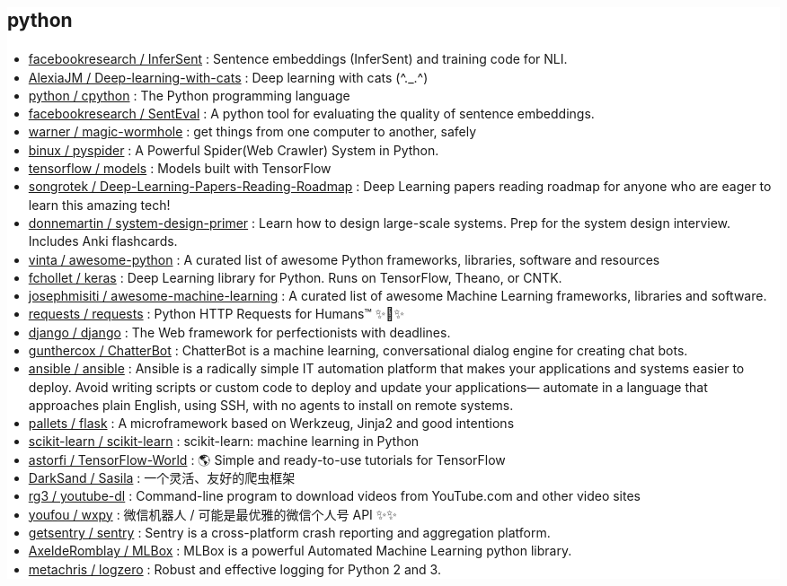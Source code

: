 
## python

- [facebookresearch / InferSent](https://github.com/facebookresearch/InferSent) : Sentence embeddings (InferSent) and training code for NLI.
- [AlexiaJM / Deep-learning-with-cats](https://github.com/AlexiaJM/Deep-learning-with-cats) : Deep learning with cats (^._.^)
- [python / cpython](https://github.com/python/cpython) : The Python programming language
- [facebookresearch / SentEval](https://github.com/facebookresearch/SentEval) : A python tool for evaluating the quality of sentence embeddings.
- [warner / magic-wormhole](https://github.com/warner/magic-wormhole) : get things from one computer to another, safely
- [binux / pyspider](https://github.com/binux/pyspider) : A Powerful Spider(Web Crawler) System in Python.
- [tensorflow / models](https://github.com/tensorflow/models) : Models built with TensorFlow
- [songrotek / Deep-Learning-Papers-Reading-Roadmap](https://github.com/songrotek/Deep-Learning-Papers-Reading-Roadmap) : Deep Learning papers reading roadmap for anyone who are eager to learn this amazing tech!
- [donnemartin / system-design-primer](https://github.com/donnemartin/system-design-primer) : Learn how to design large-scale systems. Prep for the system design interview. Includes Anki flashcards.
- [vinta / awesome-python](https://github.com/vinta/awesome-python) : A curated list of awesome Python frameworks, libraries, software and resources
- [fchollet / keras](https://github.com/fchollet/keras) : Deep Learning library for Python. Runs on TensorFlow, Theano, or CNTK.
- [josephmisiti / awesome-machine-learning](https://github.com/josephmisiti/awesome-machine-learning) : A curated list of awesome Machine Learning frameworks, libraries and software.
- [requests / requests](https://github.com/requests/requests) : Python HTTP Requests for Humans™ ✨🍰✨
- [django / django](https://github.com/django/django) : The Web framework for perfectionists with deadlines.
- [gunthercox / ChatterBot](https://github.com/gunthercox/ChatterBot) : ChatterBot is a machine learning, conversational dialog engine for creating chat bots.
- [ansible / ansible](https://github.com/ansible/ansible) : Ansible is a radically simple IT automation platform that makes your applications and systems easier to deploy. Avoid writing scripts or custom code to deploy and update your applications— automate in a language that approaches plain English, using SSH, with no agents to install on remote systems.
- [pallets / flask](https://github.com/pallets/flask) : A microframework based on Werkzeug, Jinja2 and good intentions
- [scikit-learn / scikit-learn](https://github.com/scikit-learn/scikit-learn) : scikit-learn: machine learning in Python
- [astorfi / TensorFlow-World](https://github.com/astorfi/TensorFlow-World) : 🌎 Simple and ready-to-use tutorials for TensorFlow
- [DarkSand / Sasila](https://github.com/DarkSand/Sasila) : 一个灵活、友好的爬虫框架
- [rg3 / youtube-dl](https://github.com/rg3/youtube-dl) : Command-line program to download videos from YouTube.com and other video sites
- [youfou / wxpy](https://github.com/youfou/wxpy) : 微信机器人 / 可能是最优雅的微信个人号 API ✨✨
- [getsentry / sentry](https://github.com/getsentry/sentry) : Sentry is a cross-platform crash reporting and aggregation platform.
- [AxeldeRomblay / MLBox](https://github.com/AxeldeRomblay/MLBox) : MLBox is a powerful Automated Machine Learning python library.
- [metachris / logzero](https://github.com/metachris/logzero) : Robust and effective logging for Python 2 and 3.
